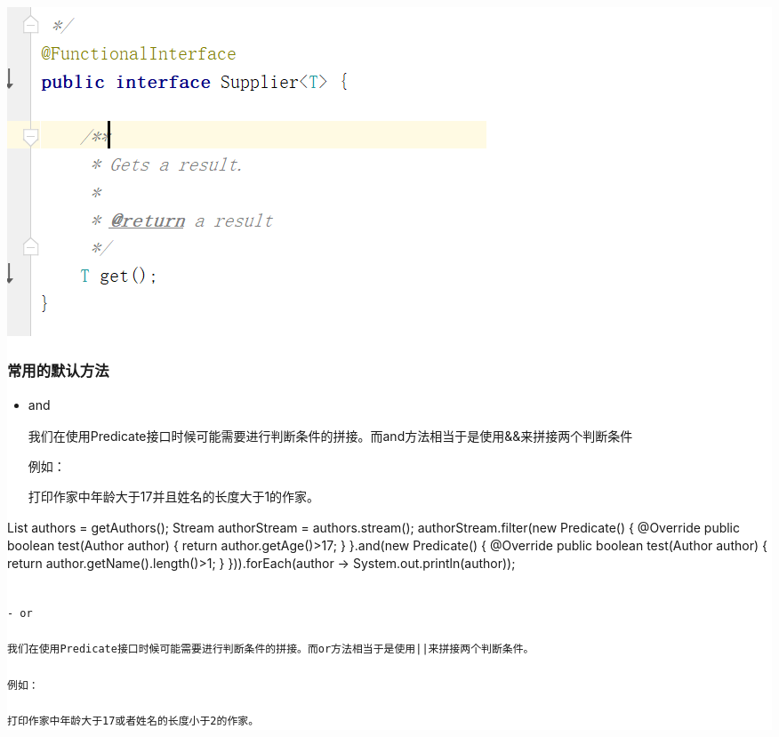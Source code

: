![](image-20211028145843368-16354043246954.png)



### 常用的默认方法

- and

  我们在使用Predicate接口时候可能需要进行判断条件的拼接。而and方法相当于是使用&&来拼接两个判断条件

  例如：

  打印作家中年龄大于17并且姓名的长度大于1的作家。

  ```java
List<Author> authors = getAuthors();
Stream<Author> authorStream = authors.stream();
authorStream.filter(new Predicate<Author>() {
    @Override
    public boolean test(Author author) {
        return author.getAge()>17;
    }
}.and(new Predicate<Author>() {
    @Override
    public boolean test(Author author) {
        return author.getName().length()>1;
    }
})).forEach(author -> System.out.println(author));
  ```

- or

  我们在使用Predicate接口时候可能需要进行判断条件的拼接。而or方法相当于是使用||来拼接两个判断条件。

  例如：

  打印作家中年龄大于17或者姓名的长度小于2的作家。
